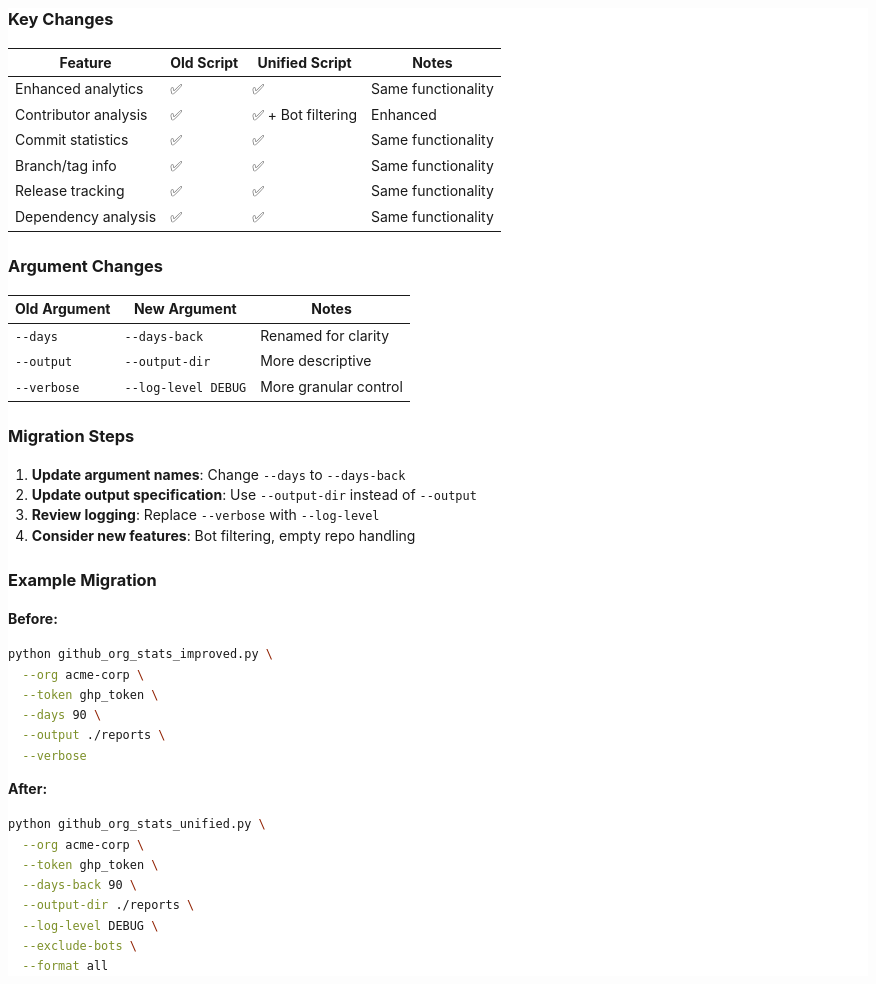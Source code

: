 ### Key Changes

| Feature | Old Script | Unified Script | Notes |
|---------|------------|----------------|-------|
| Enhanced analytics | ✅ | ✅ | Same functionality |
| Contributor analysis | ✅ | ✅ + Bot filtering | Enhanced |
| Commit statistics | ✅ | ✅ | Same functionality |
| Branch/tag info | ✅ | ✅ | Same functionality |
| Release tracking | ✅ | ✅ | Same functionality |
| Dependency analysis | ✅ | ✅ | Same functionality |

### Argument Changes

| Old Argument | New Argument | Notes |
|--------------|--------------|-------|
| `--days` | `--days-back` | Renamed for clarity |
| `--output` | `--output-dir` | More descriptive |
| `--verbose` | `--log-level DEBUG` | More granular control |

### Migration Steps

1. **Update argument names**: Change `--days` to `--days-back`
2. **Update output specification**: Use `--output-dir` instead of `--output`
3. **Review logging**: Replace `--verbose` with `--log-level`
4. **Consider new features**: Bot filtering, empty repo handling

### Example Migration

**Before:**
```bash
python github_org_stats_improved.py \
  --org acme-corp \
  --token ghp_token \
  --days 90 \
  --output ./reports \
  --verbose
```

**After:**
```bash
python github_org_stats_unified.py \
  --org acme-corp \
  --token ghp_token \
  --days-back 90 \
  --output-dir ./reports \
  --log-level DEBUG \
  --exclude-bots \
  --format all
```
